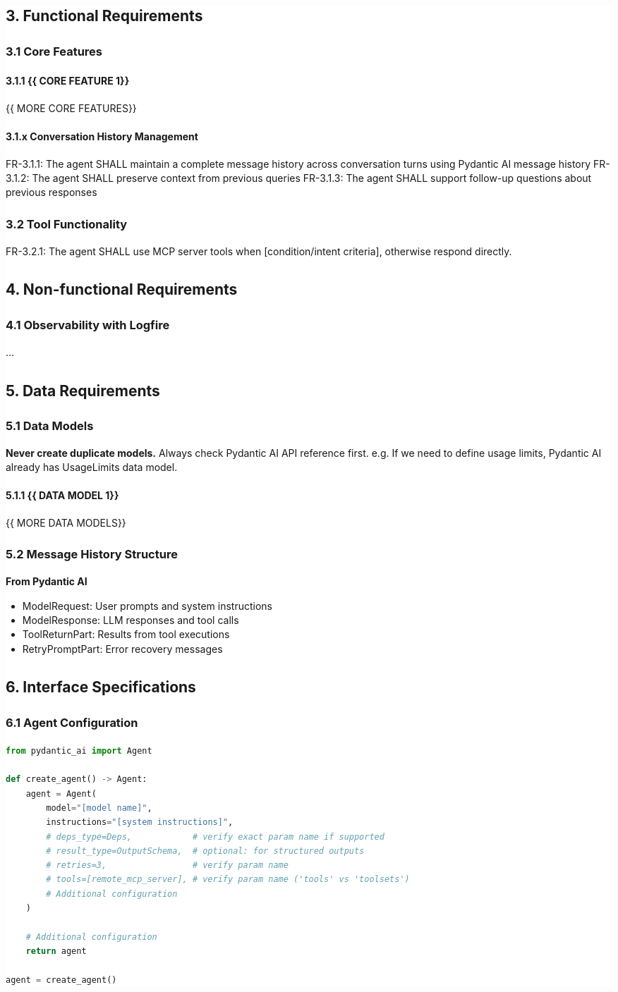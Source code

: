 ## 3. Functional Requirements
### 3.1 Core Features
#### 3.1.1 {{ CORE FEATURE 1}}
{{ MORE CORE FEATURES}}

#### 3.1.x Conversation History Management
FR-3.1.1: The agent SHALL maintain a complete message history across conversation turns using Pydantic AI message history
FR-3.1.2: The agent SHALL preserve context from previous queries
FR-3.1.3: The agent SHALL support follow-up questions about previous responses

### 3.2 Tool Functionality
FR-3.2.1: The agent SHALL use MCP server tools when [condition/intent criteria], otherwise respond directly.

## 4. Non-functional Requirements
### 4.1 Observability with Logfire
...

## 5. Data Requirements
### 5.1 Data Models
**Never create duplicate models.** Always check Pydantic AI API reference first. e.g. If we need to define usage limits, Pydantic AI already has UsageLimits data model.

#### 5.1.1 {{ DATA MODEL 1}}
{{ MORE DATA MODELS}}

### 5.2 Message History Structure
**From Pydantic AI**
- ModelRequest: User prompts and system instructions
- ModelResponse: LLM responses and tool calls
- ToolReturnPart: Results from tool executions
- RetryPromptPart: Error recovery messages

## 6. Interface Specifications
### 6.1 Agent Configuration

```python
from pydantic_ai import Agent

def create_agent() -> Agent:
    agent = Agent(
        model="[model name]",
        instructions="[system instructions]",
        # deps_type=Deps,            # verify exact param name if supported
        # result_type=OutputSchema,  # optional: for structured outputs
        # retries=3,                 # verify param name
        # tools=[remote_mcp_server], # verify param name ('tools' vs 'toolsets')
        # Additional configuration
    )

    # Additional configuration
    return agent

agent = create_agent()
```
